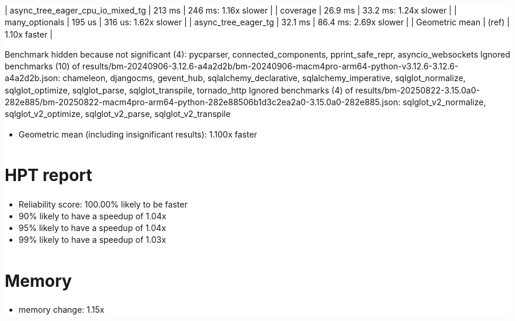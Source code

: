 | async_tree_eager_cpu_io_mixed_tg | 213 ms                                                   | 246 ms: 1.16x slower                                                    |
| coverage                         | 26.9 ms                                                  | 33.2 ms: 1.24x slower                                                   |
| many_optionals                   | 195 us                                                   | 316 us: 1.62x slower                                                    |
| async_tree_eager_tg              | 32.1 ms                                                  | 86.4 ms: 2.69x slower                                                   |
| Geometric mean                   | (ref)                                                    | 1.10x faster                                                            |

Benchmark hidden because not significant (4): pycparser, connected_components, pprint_safe_repr, asyncio_websockets
Ignored benchmarks (10) of results/bm-20240906-3.12.6-a4a2d2b/bm-20240906-macm4pro-arm64-python-v3.12.6-3.12.6-a4a2d2b.json: chameleon, djangocms, gevent_hub, sqlalchemy_declarative, sqlalchemy_imperative, sqlglot_normalize, sqlglot_optimize, sqlglot_parse, sqlglot_transpile, tornado_http
Ignored benchmarks (4) of results/bm-20250822-3.15.0a0-282e885/bm-20250822-macm4pro-arm64-python-282e88506b1d3c2ea2a0-3.15.0a0-282e885.json: sqlglot_v2_normalize, sqlglot_v2_optimize, sqlglot_v2_parse, sqlglot_v2_transpile

- Geometric mean (including insignificant results): 1.100x faster

# HPT report

- Reliability score: 100.00% likely to be faster
- 90% likely to have a speedup of 1.04x
- 95% likely to have a speedup of 1.04x
- 99% likely to have a speedup of 1.03x

# Memory
- memory change: 1.15x